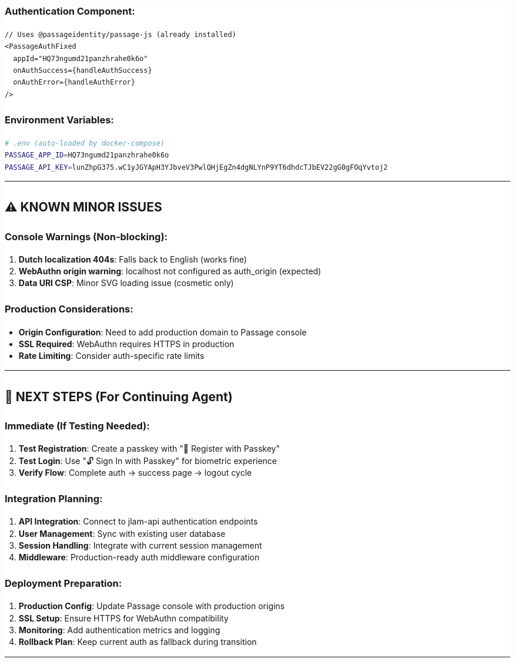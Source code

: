 ### **Authentication Component:**
```tsx
// Uses @passageidentity/passage-js (already installed)
<PassageAuthFixed 
  appId="HQ73ngumd21panzhrahe0k6o"
  onAuthSuccess={handleAuthSuccess}
  onAuthError={handleAuthError}
/>
```

### **Environment Variables:**
```bash
# .env (auto-loaded by docker-compose)
PASSAGE_APP_ID=HQ73ngumd21panzhrahe0k6o
PASSAGE_API_KEY=lunZhpG375.wC1yJGYApH3YJbveV3PwlQHjEgZn4dgNLYnP9YT6dhdcTJbEV22gG0gFOqYvtoj2
```

---

## ⚠️ KNOWN MINOR ISSUES

### **Console Warnings (Non-blocking):**
1. **Dutch localization 404s**: Falls back to English (works fine)
2. **WebAuthn origin warning**: localhost not configured as auth_origin (expected)
3. **Data URI CSP**: Minor SVG loading issue (cosmetic only)

### **Production Considerations:**
- **Origin Configuration**: Need to add production domain to Passage console
- **SSL Required**: WebAuthn requires HTTPS in production
- **Rate Limiting**: Consider auth-specific rate limits

---

## 🔄 NEXT STEPS (For Continuing Agent)

### **Immediate (If Testing Needed):**
1. **Test Registration**: Create a passkey with "📝 Register with Passkey"
2. **Test Login**: Use "🔓 Sign In with Passkey" for biometric experience
3. **Verify Flow**: Complete auth → success page → logout cycle

### **Integration Planning:**
1. **API Integration**: Connect to jlam-api authentication endpoints
2. **User Management**: Sync with existing user database
3. **Session Handling**: Integrate with current session management
4. **Middleware**: Production-ready auth middleware configuration

### **Deployment Preparation:**
1. **Production Config**: Update Passage console with production origins
2. **SSL Setup**: Ensure HTTPS for WebAuthn compatibility
3. **Monitoring**: Add authentication metrics and logging
4. **Rollback Plan**: Keep current auth as fallback during transition

---